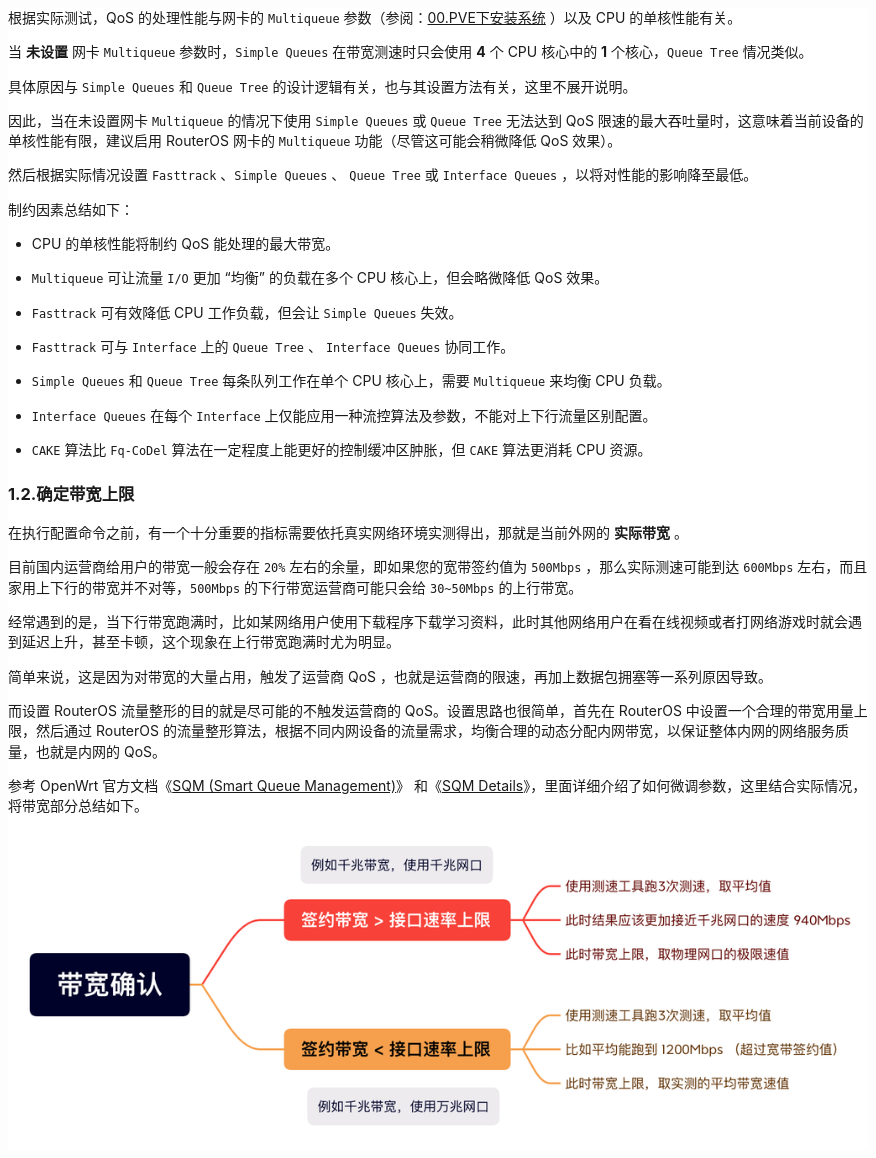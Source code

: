 根据实际测试，QoS 的处理性能与网卡的 `Multiqueue` 参数（参阅：[00.PVE下安装系统](./00.PVE下安装系统.md) ）以及 CPU 的单核性能有关。   

当 **未设置** 网卡 `Multiqueue` 参数时，`Simple Queues` 在带宽测速时只会使用 **4** 个 CPU 核心中的 **1** 个核心，`Queue Tree` 情况类似。  

具体原因与 `Simple Queues` 和 `Queue Tree` 的设计逻辑有关，也与其设置方法有关，这里不展开说明。  

因此，当在未设置网卡 `Multiqueue` 的情况下使用 `Simple Queues` 或 `Queue Tree` 无法达到 QoS 限速的最大吞吐量时，这意味着当前设备的单核性能有限，建议启用 RouterOS 网卡的 `Multiqueue` 功能（尽管这可能会稍微降低 QoS 效果）。  

然后根据实际情况设置 `Fasttrack` 、`Simple Queues` 、 `Queue Tree` 或 `Interface Queues` ，以将对性能的影响降至最低。  

制约因素总结如下：  

- CPU 的单核性能将制约 QoS 能处理的最大带宽。  

- `Multiqueue` 可让流量 `I/O` 更加 “均衡” 的负载在多个 CPU 核心上，但会略微降低 QoS 效果。  

- `Fasttrack` 可有效降低 CPU 工作负载，但会让 `Simple Queues` 失效。  

- `Fasttrack` 可与 `Interface` 上的 `Queue Tree` 、 `Interface Queues` 协同工作。  

- `Simple Queues` 和 `Queue Tree` 每条队列工作在单个 CPU 核心上，需要 `Multiqueue` 来均衡 CPU 负载。  

- `Interface Queues` 在每个 `Interface` 上仅能应用一种流控算法及参数，不能对上下行流量区别配置。  

- `CAKE` 算法比 `Fq-CoDel` 算法在一定程度上能更好的控制缓冲区肿胀，但 `CAKE` 算法更消耗 CPU 资源。  

### 1.2.确定带宽上限

在执行配置命令之前，有一个十分重要的指标需要依托真实网络环境实测得出，那就是当前外网的 **实际带宽** 。  

目前国内运营商给用户的带宽一般会存在 `20%` 左右的余量，即如果您的宽带签约值为 `500Mbps` ，那么实际测速可能到达 `600Mbps` 左右，而且家用上下行的带宽并不对等，`500Mbps` 的下行带宽运营商可能只会给 `30~50Mbps` 的上行带宽。  

经常遇到的是，当下行带宽跑满时，比如某网络用户使用下载程序下载学习资料，此时其他网络用户在看在线视频或者打网络游戏时就会遇到延迟上升，甚至卡顿，这个现象在上行带宽跑满时尤为明显。  

简单来说，这是因为对带宽的大量占用，触发了运营商 QoS ，也就是运营商的限速，再加上数据包拥塞等一系列原因导致。  

而设置 RouterOS 流量整形的目的就是尽可能的不触发运营商的 QoS。设置思路也很简单，首先在 RouterOS 中设置一个合理的带宽用量上限，然后通过 RouterOS 的流量整形算法，根据不同内网设备的流量需求，均衡合理的动态分配内网带宽，以保证整体内网的网络服务质量，也就是内网的 QoS。  

参考 OpenWrt 官方文档《[SQM (Smart Queue Management)](https://openwrt.org/docs/guide-user/network/traffic-shaping/sqm)》 和《[SQM Details](https://openwrt.org/docs/guide-user/network/traffic-shaping/sqm-details)》，里面详细介绍了如何微调参数，这里结合实际情况，将带宽部分总结如下。  

![带宽确认](img/p06/bandwidth_confirm.png)
